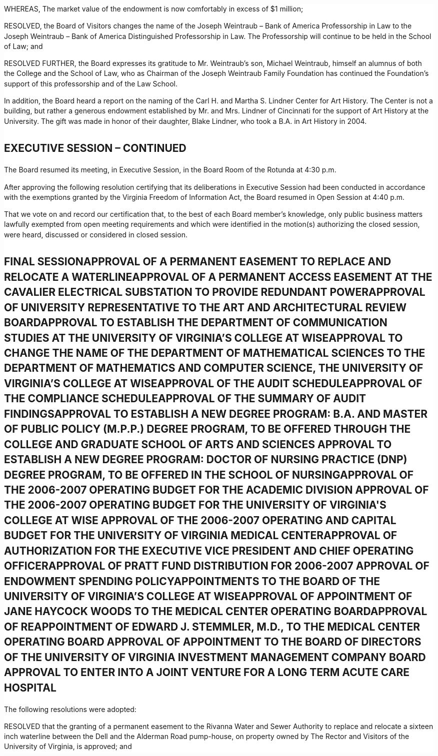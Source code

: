 WHEREAS, The market value of the endowment is now comfortably in excess of $1 million;

RESOLVED, the Board of Visitors changes the name of the Joseph Weintraub – Bank of America Professorship in Law to the Joseph Weintraub – Bank of America Distinguished Professorship in Law. The Professorship will continue to be held in the School of Law; and

RESOLVED FURTHER, the Board expresses its gratitude to Mr. Weintraub’s son, Michael Weintraub, himself an alumnus of both the College and the School of Law, who as Chairman of the Joseph Weintraub Family Foundation has continued the Foundation’s support of this professorship and of the Law School.

In addition, the Board heard a report on the naming of the Carl H. and Martha S. Lindner Center for Art History. The Center is not a building, but rather a generous endowment established by Mr. and Mrs. Lindner of Cincinnati for the support of Art History at the University. The gift was made in honor of their daughter, Blake Lindner, who took a B.A. in Art History in 2004.

EXECUTIVE SESSION – CONTINUED
-----------------------------

The Board resumed its meeting, in Executive Session, in the Board Room of the Rotunda at 4:30 p.m.

After approving the following resolution certifying that its deliberations in Executive Session had been conducted in accordance with the exemptions granted by the Virginia Freedom of Information Act, the Board resumed in Open Session at 4:40 p.m.

That we vote on and record our certification that, to the best of each Board member’s knowledge, only public business matters lawfully exempted from open meeting requirements and which were identified in the motion(s) authorizing the closed session, were heard, discussed or considered in closed session.

FINAL SESSIONAPPROVAL OF A PERMANENT EASEMENT TO REPLACE AND RELOCATE A WATERLINEAPPROVAL OF A PERMANENT ACCESS EASEMENT AT THE CAVALIER ELECTRICAL SUBSTATION TO PROVIDE REDUNDANT POWERAPPROVAL OF UNIVERSITY REPRESENTATIVE TO THE ART AND ARCHITECTURAL REVIEW BOARDAPPROVAL TO ESTABLISH THE DEPARTMENT OF COMMUNICATION STUDIES AT THE UNIVERSITY OF VIRGINIA’S COLLEGE AT WISEAPPROVAL TO CHANGE THE NAME OF THE DEPARTMENT OF MATHEMATICAL SCIENCES TO THE DEPARTMENT OF MATHEMATICS AND COMPUTER SCIENCE, THE UNIVERSITY OF VIRGINIA’S COLLEGE AT WISEAPPROVAL OF THE AUDIT SCHEDULEAPPROVAL OF THE COMPLIANCE SCHEDULEAPPROVAL OF THE SUMMARY OF AUDIT FINDINGSAPPROVAL TO ESTABLISH A NEW DEGREE PROGRAM: B.A. AND MASTER OF PUBLIC POLICY (M.P.P.) DEGREE PROGRAM, TO BE OFFERED THROUGH THE COLLEGE AND GRADUATE SCHOOL OF ARTS AND SCIENCES APPROVAL TO ESTABLISH A NEW DEGREE PROGRAM: DOCTOR OF NURSING PRACTICE (DNP) DEGREE PROGRAM, TO BE OFFERED IN THE SCHOOL OF NURSINGAPPROVAL OF THE 2006-2007 OPERATING BUDGET FOR THE ACADEMIC DIVISION APPROVAL OF THE 2006-2007 OPERATING BUDGET FOR THE UNIVERSITY OF VIRGINIA'S COLLEGE AT WISE APPROVAL OF THE 2006-2007 OPERATING AND CAPITAL BUDGET FOR THE UNIVERSITY OF VIRGINIA MEDICAL CENTERAPPROVAL OF AUTHORIZATION FOR THE EXECUTIVE VICE PRESIDENT AND CHIEF OPERATING OFFICERAPPROVAL OF PRATT FUND DISTRIBUTION FOR 2006-2007 APPROVAL OF ENDOWMENT SPENDING POLICYAPPOINTMENTS TO THE BOARD OF THE UNIVERSITY OF VIRGINIA’S COLLEGE AT WISEAPPROVAL OF APPOINTMENT OF JANE HAYCOCK WOODS TO THE MEDICAL CENTER OPERATING BOARDAPPROVAL OF REAPPOINTMENT OF EDWARD J. STEMMLER, M.D., TO THE MEDICAL CENTER OPERATING BOARD APPROVAL OF APPOINTMENT TO THE BOARD OF DIRECTORS OF THE UNIVERSITY OF VIRGINIA INVESTMENT MANAGEMENT COMPANY BOARD APPROVAL TO ENTER INTO A JOINT VENTURE FOR A LONG TERM ACUTE CARE HOSPITAL
------------------------------------------------------------------------------------------------------------------------------------------------------------------------------------------------------------------------------------------------------------------------------------------------------------------------------------------------------------------------------------------------------------------------------------------------------------------------------------------------------------------------------------------------------------------------------------------------------------------------------------------------------------------------------------------------------------------------------------------------------------------------------------------------------------------------------------------------------------------------------------------------------------------------------------------------------------------------------------------------------------------------------------------------------------------------------------------------------------------------------------------------------------------------------------------------------------------------------------------------------------------------------------------------------------------------------------------------------------------------------------------------------------------------------------------------------------------------------------------------------------------------------------------------------------------------------------------------------------------------------------------------------------------------------------------------------------------------------------------------------------------------------------------------------------------------------------------------------------------------------------------------------

The following resolutions were adopted:

RESOLVED that the granting of a permanent easement to the Rivanna Water and Sewer Authority to replace and relocate a sixteen inch waterline between the Dell and the Alderman Road pump-house, on property owned by The Rector and Visitors of the University of Virginia, is approved; and
